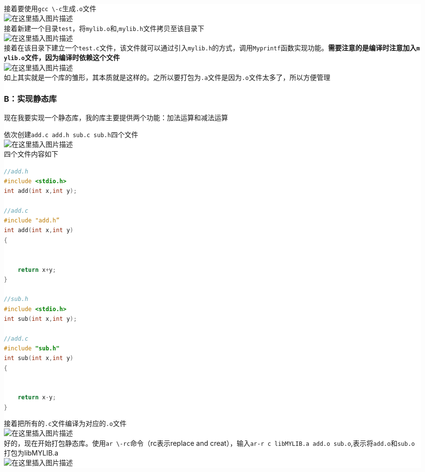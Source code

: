 接着要使用`gcc \-c`生成`.o`文件  
![在这里插入图片描述](https://ziquyun.com/main/csdn/img?url=https%3A%2F%2Fimg-blog.csdnimg.cn%2F20210330163640443.png%3Fx-oss-process%3Dimage%2Fwatermark%2Ctype_ZmFuZ3poZW5naGVpdGk%2Cshadow_10%2Ctext_aHR0cHM6Ly9ibG9nLmNzZG4ubmV0L3FxXzM5MTgzMDM0%2Csize_16%2Ccolor_FFFFFF%2Ct_70&rfUrl=https%3A%2F%2Fzhangxing-tech.blog.csdn.net%2Farticle%2Fdetails%2F121550004)  
接着新建一个目录`test`，将`mylib.o`和,`mylib.h`文件拷贝至该目录下  
![在这里插入图片描述](https://ziquyun.com/main/csdn/img?url=https%3A%2F%2Fimg-blog.csdnimg.cn%2F20210330163914282.png%3Fx-oss-process%3Dimage%2Fwatermark%2Ctype_ZmFuZ3poZW5naGVpdGk%2Cshadow_10%2Ctext_aHR0cHM6Ly9ibG9nLmNzZG4ubmV0L3FxXzM5MTgzMDM0%2Csize_16%2Ccolor_FFFFFF%2Ct_70&rfUrl=https%3A%2F%2Fzhangxing-tech.blog.csdn.net%2Farticle%2Fdetails%2F121550004)  
接着在该目录下建立一个`test.c`文件，该文件就可以通过引入`mylib.h`的方式，调用`Myprintf`函数实现功能。**需要注意的是编译时注意加入`mylib.o`文件，因为编译时依赖这个文件**  
![在这里插入图片描述](https://ziquyun.com/main/csdn/img?url=https%3A%2F%2Fimg-blog.csdnimg.cn%2F20210330165403419.png%3Fx-oss-process%3Dimage%2Fwatermark%2Ctype_ZmFuZ3poZW5naGVpdGk%2Cshadow_10%2Ctext_aHR0cHM6Ly9ibG9nLmNzZG4ubmV0L3FxXzM5MTgzMDM0%2Csize_16%2Ccolor_FFFFFF%2Ct_70&rfUrl=https%3A%2F%2Fzhangxing-tech.blog.csdn.net%2Farticle%2Fdetails%2F121550004)  
如上其实就是一个库的雏形，其本质就是这样的。之所以要打包为`.a`文件是因为`.o`文件太多了，所以方便管理

### B：实现静态库

现在我要实现一个静态库，我的库主要提供两个功能：加法运算和减法运算

依次创建`add.c add.h sub.c sub.h`四个文件  
![在这里插入图片描述](https://ziquyun.com/main/csdn/img?url=https%3A%2F%2Fimg-blog.csdnimg.cn%2F20210330165943973.png%3Fx-oss-process%3Dimage%2Fwatermark%2Ctype_ZmFuZ3poZW5naGVpdGk%2Cshadow_10%2Ctext_aHR0cHM6Ly9ibG9nLmNzZG4ubmV0L3FxXzM5MTgzMDM0%2Csize_16%2Ccolor_FFFFFF%2Ct_70&rfUrl=https%3A%2F%2Fzhangxing-tech.blog.csdn.net%2Farticle%2Fdetails%2F121550004)  
四个文件内容如下

```c
//add.h
#include <stdio.h>
int add(int x,int y);

//add.c
#include "add.h”
int add(int x,int y)
{
            
            
	return x+y;
}

//sub.h
#include <stdio.h>
int sub(int x,int y);

//add.c
#include "sub.h"
int sub(int x,int y)
{
            
            
	return x-y;
}
```

接着把所有的`.c`文件编译为对应的`.o`文件  
![在这里插入图片描述](https://ziquyun.com/main/csdn/img?url=https%3A%2F%2Fimg-blog.csdnimg.cn%2F20210330171026858.png%3Fx-oss-process%3Dimage%2Fwatermark%2Ctype_ZmFuZ3poZW5naGVpdGk%2Cshadow_10%2Ctext_aHR0cHM6Ly9ibG9nLmNzZG4ubmV0L3FxXzM5MTgzMDM0%2Csize_16%2Ccolor_FFFFFF%2Ct_70&rfUrl=https%3A%2F%2Fzhangxing-tech.blog.csdn.net%2Farticle%2Fdetails%2F121550004)  
好的，现在开始打包静态库。使用`ar \-rc`命令（rc表示replace and creat），输入`ar-r c libMYLIB.a add.o sub.o`,表示将`add.o`和`sub.o`打包为libMYLIB.a  
![在这里插入图片描述](https://ziquyun.com/main/csdn/img?url=https%3A%2F%2Fimg-blog.csdnimg.cn%2F20210330190318127.png%3Fx-oss-process%3Dimage%2Fwatermark%2Ctype_ZmFuZ3poZW5naGVpdGk%2Cshadow_10%2Ctext_aHR0cHM6Ly9ibG9nLmNzZG4ubmV0L3FxXzM5MTgzMDM0%2Csize_16%2Ccolor_FFFFFF%2Ct_70&rfUrl=https%3A%2F%2Fzhangxing-tech.blog.csdn.net%2Farticle%2Fdetails%2F121550004)
